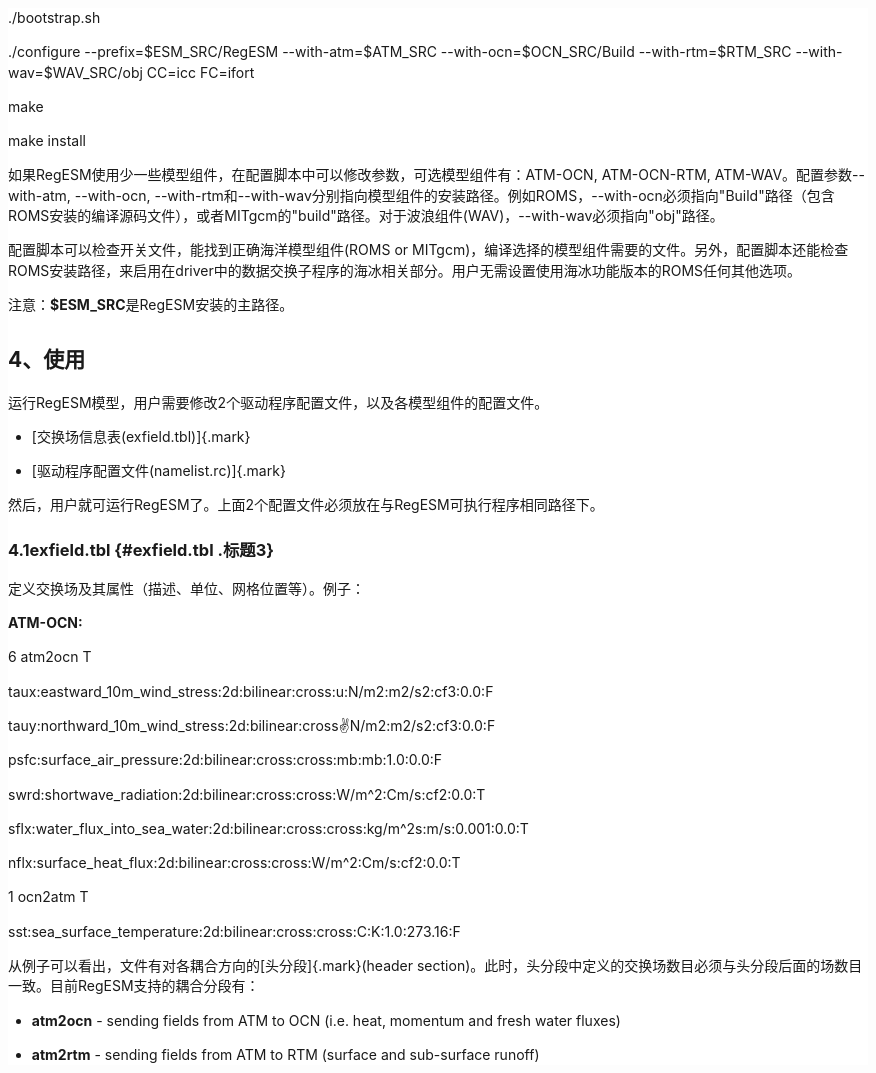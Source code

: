 ./bootstrap.sh

./configure \--prefix=\$ESM_SRC/RegESM \--with-atm=\$ATM_SRC
\--with-ocn=\$OCN_SRC/Build \--with-rtm=\$RTM_SRC
--with-wav=\$WAV_SRC/obj CC=icc FC=ifort

make

make install

如果RegESM使用少一些模型组件，在配置脚本中可以修改参数，可选模型组件有：ATM-OCN,
ATM-OCN-RTM, ATM-WAV。配置参数\--with-atm, \--with-ocn,
\--with-rtm和\--with-wav分别指向模型组件的安装路径。例如ROMS，\--with-ocn必须指向\"Build\"路径（包含ROMS安装的编译源码文件），或者MITgcm的\"build\"路径。对于波浪组件(WAV)，\--with-wav必须指向\"obj\"路径。

配置脚本可以检查开关文件，能找到正确海洋模型组件(ROMS or
MITgcm)，编译选择的模型组件需要的文件。另外，配置脚本还能检查ROMS安装路径，来启用在driver中的数据交换子程序的海冰相关部分。用户无需设置使用海冰功能版本的ROMS任何其他选项。

注意：**\$ESM_SRC**是RegESM安装的主路径。

## 4、使用

运行RegESM模型，用户需要修改2个驱动程序配置文件，以及各模型组件的配置文件。

-   [交换场信息表(exfield.tbl)]{.mark}

-   [驱动程序配置文件(namelist.rc)]{.mark}

然后，用户就可运行RegESM了。上面2个配置文件必须放在与RegESM可执行程序相同路径下。

### 4.1exfield.tbl {#exfield.tbl .标题3}

定义交换场及其属性（描述、单位、网格位置等）。例子：

**ATM-OCN:**

6 atm2ocn T

taux:eastward_10m_wind_stress:2d:bilinear:cross:u:N/m2:m2/s2:cf3:0.0:F

tauy:northward_10m_wind_stress:2d:bilinear:cross:v:N/m2:m2/s2:cf3:0.0:F

psfc:surface_air_pressure:2d:bilinear:cross:cross:mb:mb:1.0:0.0:F

swrd:shortwave_radiation:2d:bilinear:cross:cross:W/m\^2:Cm/s:cf2:0.0:T

sflx:water_flux_into_sea_water:2d:bilinear:cross:cross:kg/m\^2s:m/s:0.001:0.0:T

nflx:surface_heat_flux:2d:bilinear:cross:cross:W/m\^2:Cm/s:cf2:0.0:T

1 ocn2atm T

sst:sea_surface_temperature:2d:bilinear:cross:cross:C:K:1.0:273.16:F

从例子可以看出，文件有对各耦合方向的[头分段]{.mark}(header
section)。此时，头分段中定义的交换场数目必须与头分段后面的场数目一致。目前RegESM支持的耦合分段有：

-   **atm2ocn** - sending fields from ATM to OCN (i.e. heat, momentum
    and fresh water fluxes)

-   **atm2rtm** - sending fields from ATM to RTM (surface and
    sub-surface runoff)
